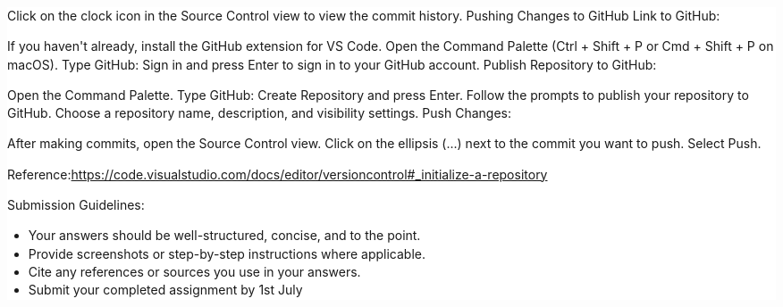 Click on the clock icon in the Source Control view to view the commit history.
Pushing Changes to GitHub
Link to GitHub:

If you haven't already, install the GitHub extension for VS Code.
Open the Command Palette (Ctrl + Shift + P or Cmd + Shift + P on macOS).
Type GitHub: Sign in and press Enter to sign in to your GitHub account.
Publish Repository to GitHub:

Open the Command Palette.
Type GitHub: Create Repository and press Enter.
Follow the prompts to publish your repository to GitHub. Choose a repository name, description, and visibility settings.
Push Changes:

After making commits, open the Source Control view.
Click on the ellipsis (...) next to the commit you want to push.
Select Push.


Reference:https://code.visualstudio.com/docs/editor/versioncontrol#_initialize-a-repository


 Submission Guidelines:
- Your answers should be well-structured, concise, and to the point.
- Provide screenshots or step-by-step instructions where applicable.
- Cite any references or sources you use in your answers.
- Submit your completed assignment by 1st July 

